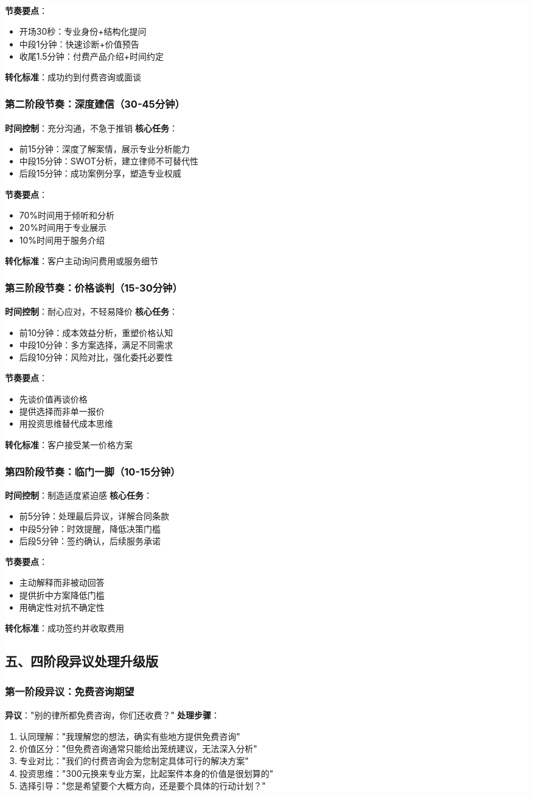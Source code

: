 **节奏要点**：
- 开场30秒：专业身份+结构化提问
- 中段1分钟：快速诊断+价值预告
- 收尾1.5分钟：付费产品介绍+时间约定

**转化标准**：成功约到付费咨询或面谈

### 第二阶段节奏：深度建信（30-45分钟）
**时间控制**：充分沟通，不急于推销
**核心任务**：
- 前15分钟：深度了解案情，展示专业分析能力
- 中段15分钟：SWOT分析，建立律师不可替代性
- 后段15分钟：成功案例分享，塑造专业权威

**节奏要点**：
- 70%时间用于倾听和分析
- 20%时间用于专业展示
- 10%时间用于服务介绍

**转化标准**：客户主动询问费用或服务细节

### 第三阶段节奏：价格谈判（15-30分钟）
**时间控制**：耐心应对，不轻易降价
**核心任务**：
- 前10分钟：成本效益分析，重塑价格认知
- 中段10分钟：多方案选择，满足不同需求
- 后段10分钟：风险对比，强化委托必要性

**节奏要点**：
- 先谈价值再谈价格
- 提供选择而非单一报价
- 用投资思维替代成本思维

**转化标准**：客户接受某一价格方案

### 第四阶段节奏：临门一脚（10-15分钟）
**时间控制**：制造适度紧迫感
**核心任务**：
- 前5分钟：处理最后异议，详解合同条款
- 中段5分钟：时效提醒，降低决策门槛
- 后段5分钟：签约确认，后续服务承诺

**节奏要点**：
- 主动解释而非被动回答
- 提供折中方案降低门槛
- 用确定性对抗不确定性

**转化标准**：成功签约并收取费用

## 五、四阶段异议处理升级版

### 第一阶段异议：免费咨询期望
**异议**："别的律所都免费咨询，你们还收费？"
**处理步骤**：
1. 认同理解："我理解您的想法，确实有些地方提供免费咨询"
2. 价值区分："但免费咨询通常只能给出笼统建议，无法深入分析"
3. 专业对比："我们的付费咨询会为您制定具体可行的解决方案"
4. 投资思维："300元换来专业方案，比起案件本身的价值是很划算的"
5. 选择引导："您是希望要个大概方向，还是要个具体的行动计划？"
